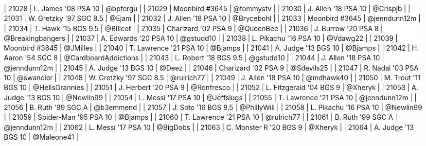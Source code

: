 | 21028 | L. James &#039;08 PSA 10 | \@bpfergu |
| 21029 | Moonbird #3645 | \@tommystv |
| 21030 | J. Allen &#039;18 PSA 10 | \@Crispjb |
| 21031 | W. Gretzky &#039;97 SGC 8.5 | \@Ejam |
| 21032 | J. Allen &#039;18 PSA 10 | \@Brycebohl |
| 21033 | Moonbird #3645 | \@jenndunn12m |
| 21034 | T. Hawk &#039;15 BGS 9.5 | \@Billcot |
| 21035 | Charizard &#039;02 PSA 9 | \@QueenBee |
| 21036 | J. Burrow &#039;20 PSA 8 | \@Breakingbangers |
| 21037 | A. Edwards &#039;20 PSA 10 | \@gstudd10 |
| 21038 | L. Pikachu &#039;16 PSA 10 | \@Vdawg22 |
| 21039 | Moonbird #3645 | \@JMilles |
| 21040 | T. Lawrence &#039;21 PSA 10 | \@Bjamps |
| 21041 | A. Judge &#039;13 BGS 10 | \@Bjamps |
| 21042 | H. Aaron &#039;54 SGC 8 | \@CardboardAddictions |
| 21043 | L. Robert &#039;18 BGS 9.5 | \@gstudd10 |
| 21044 | J. Allen &#039;18 PSA 10 | \@jenndunn12m |
| 21045 | A. Judge &#039;13 BGS 10 | \@Deez |
| 21046 | Charizard &#039;02 PSA 9 | \@Sdevils25 |
| 21047 | R. Nadal &#039;03 PSA 10 | \@swancier |
| 21048 | W. Gretzky &#039;97 SGC 8.5 | \@rulrich77 |
| 21049 | J. Allen &#039;18 PSA 10 | \@mdhawk40 |
| 21050 | M. Trout &#039;11 BGS 10 | \@HellsGrannies |
| 21051 | J. Herbert &#039;20 PSA 9 | \@Ronfresco |
| 21052 | L. Fitzgerald &#039;04 BGS 9 | \@Xheryk |
| 21053 | A. Judge &#039;13 BGS 10 | \@Newlin99 |
| 21054 | L. Messi &#039;17 PSA 10 | \@Jeffslugs |
| 21055 | T. Lawrence &#039;21 PSA 10 | \@jenndunn12m |
| 21056 | B. Ruth &#039;99 SGC A | \@b3emmend |
| 21057 | J. Soto &#039;16 BGS 9.5 | \@PhillyWill |
| 21058 | L. Pikachu &#039;16 PSA 10 | \@Newlin99 |
| 21059 | Spider-Man &#039;95 PSA 10 | \@Bjamps |
| 21060 | T. Lawrence &#039;21 PSA 10 | \@rulrich77 |
| 21061 | B. Ruth &#039;99 SGC A | \@jenndunn12m |
| 21062 | L. Messi &#039;17 PSA 10 | \@BigDobs |
| 21063 | C. Monster R &#039;20 BGS 9 | \@Xheryk |
| 21064 | A. Judge &#039;13 BGS 10 | \@Maleone41 |